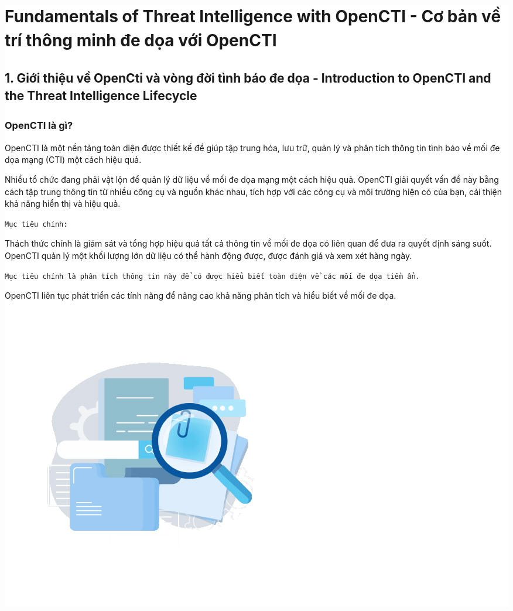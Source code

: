 # Fundamentals of Threat Intelligence with OpenCTI - Cơ bản về trí thông minh đe dọa với OpenCTI
## 1. Giới thiệu về OpenCti và vòng đời tình báo đe dọa - Introduction to OpenCTI and the Threat Intelligence Lifecycle 
### OpenCTI là gì?

OpenCTI là một nền tảng toàn diện được thiết kế để giúp tập trung hóa, lưu trữ, quản lý và phân tích thông tin tình báo về mối đe dọa mạng (CTI) một cách hiệu quả.

Nhiều tổ chức đang phải vật lộn để quản lý dữ liệu về mối đe dọa mạng một cách hiệu quả. OpenCTI giải quyết vấn đề này bằng cách tập trung thông tin từ nhiều công cụ và nguồn khác nhau, tích hợp với các công cụ và môi trường hiện có của bạn, cải thiện khả năng hiển thị và hiệu quả.

`Mục tiêu chính:`

Thách thức chính là giám sát và tổng hợp hiệu quả tất cả thông tin về mối đe dọa có liên quan để đưa ra quyết định sáng suốt. OpenCTI quản lý một khối lượng lớn dữ liệu có thể hành động được, được đánh giá và xem xét hàng ngày.

`Mục tiêu chính là phân tích thông tin này để có được hiểu biết toàn diện về các mối đe dọa tiềm ẩn.`

OpenCTI liên tục phát triển các tính năng để nâng cao khả năng phân tích và hiểu biết về mối đe dọa.

![alt text](<Animation - 1740169757845.gif>)
